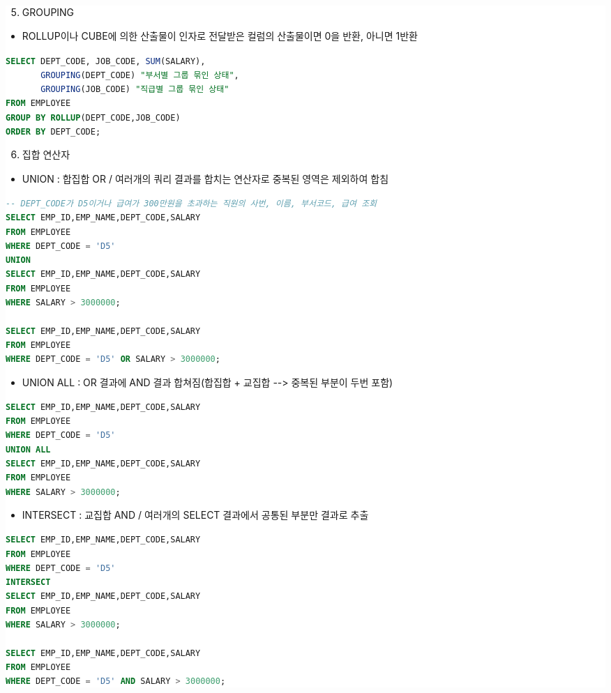 
5. GROUPING
- ROLLUP이나 CUBE에 의한 산출물이 인자로 전달받은 컬럼의 산출물이면 0을 반환, 아니면 1반환
```SQL
SELECT DEPT_CODE, JOB_CODE, SUM(SALARY),
       GROUPING(DEPT_CODE) "부서별 그룹 묶인 상태",
       GROUPING(JOB_CODE) "직급별 그룹 묶인 상태"
FROM EMPLOYEE
GROUP BY ROLLUP(DEPT_CODE,JOB_CODE)
ORDER BY DEPT_CODE;
```

6. 집합 연산자
- UNION : 합집합 OR / 여러개의 쿼리 결과를 합치는 연산자로 중복된 영역은 제외하여 합침
```SQL
-- DEPT_CODE가 D5이거나 급여가 300만원을 초과하는 직원의 사번, 이름, 부서코드, 급여 조회
SELECT EMP_ID,EMP_NAME,DEPT_CODE,SALARY
FROM EMPLOYEE
WHERE DEPT_CODE = 'D5'
UNION
SELECT EMP_ID,EMP_NAME,DEPT_CODE,SALARY
FROM EMPLOYEE
WHERE SALARY > 3000000;

SELECT EMP_ID,EMP_NAME,DEPT_CODE,SALARY
FROM EMPLOYEE
WHERE DEPT_CODE = 'D5' OR SALARY > 3000000;
```

- UNION ALL : OR 결과에 AND 결과 합쳐짐(합집합 + 교집합 --> 중복된 부분이 두번 포함)
```sql
SELECT EMP_ID,EMP_NAME,DEPT_CODE,SALARY
FROM EMPLOYEE
WHERE DEPT_CODE = 'D5'
UNION ALL
SELECT EMP_ID,EMP_NAME,DEPT_CODE,SALARY
FROM EMPLOYEE
WHERE SALARY > 3000000;
```

- INTERSECT : 교집합 AND / 여러개의 SELECT 결과에서 공통된 부분만 결과로 추출
```sql
SELECT EMP_ID,EMP_NAME,DEPT_CODE,SALARY
FROM EMPLOYEE
WHERE DEPT_CODE = 'D5'
INTERSECT
SELECT EMP_ID,EMP_NAME,DEPT_CODE,SALARY
FROM EMPLOYEE
WHERE SALARY > 3000000;

SELECT EMP_ID,EMP_NAME,DEPT_CODE,SALARY
FROM EMPLOYEE
WHERE DEPT_CODE = 'D5' AND SALARY > 3000000;
```
